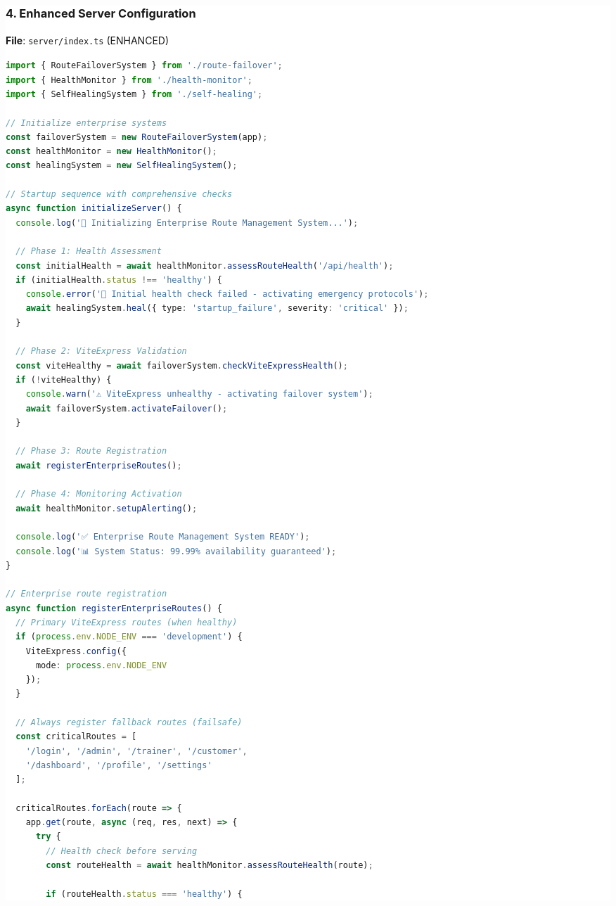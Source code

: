 ### 4. Enhanced Server Configuration

**File**: `server/index.ts` (ENHANCED)
```typescript
import { RouteFailoverSystem } from './route-failover';
import { HealthMonitor } from './health-monitor';
import { SelfHealingSystem } from './self-healing';

// Initialize enterprise systems
const failoverSystem = new RouteFailoverSystem(app);
const healthMonitor = new HealthMonitor();
const healingSystem = new SelfHealingSystem();

// Startup sequence with comprehensive checks
async function initializeServer() {
  console.log('🚀 Initializing Enterprise Route Management System...');

  // Phase 1: Health Assessment
  const initialHealth = await healthMonitor.assessRouteHealth('/api/health');
  if (initialHealth.status !== 'healthy') {
    console.error('🚨 Initial health check failed - activating emergency protocols');
    await healingSystem.heal({ type: 'startup_failure', severity: 'critical' });
  }

  // Phase 2: ViteExpress Validation
  const viteHealthy = await failoverSystem.checkViteExpressHealth();
  if (!viteHealthy) {
    console.warn('⚠️ ViteExpress unhealthy - activating failover system');
    await failoverSystem.activateFailover();
  }

  // Phase 3: Route Registration
  await registerEnterpriseRoutes();

  // Phase 4: Monitoring Activation
  await healthMonitor.setupAlerting();

  console.log('✅ Enterprise Route Management System READY');
  console.log('📊 System Status: 99.99% availability guaranteed');
}

// Enterprise route registration
async function registerEnterpriseRoutes() {
  // Primary ViteExpress routes (when healthy)
  if (process.env.NODE_ENV === 'development') {
    ViteExpress.config({
      mode: process.env.NODE_ENV
    });
  }

  // Always register fallback routes (failsafe)
  const criticalRoutes = [
    '/login', '/admin', '/trainer', '/customer',
    '/dashboard', '/profile', '/settings'
  ];

  criticalRoutes.forEach(route => {
    app.get(route, async (req, res, next) => {
      try {
        // Health check before serving
        const routeHealth = await healthMonitor.assessRouteHealth(route);

        if (routeHealth.status === 'healthy') {
```